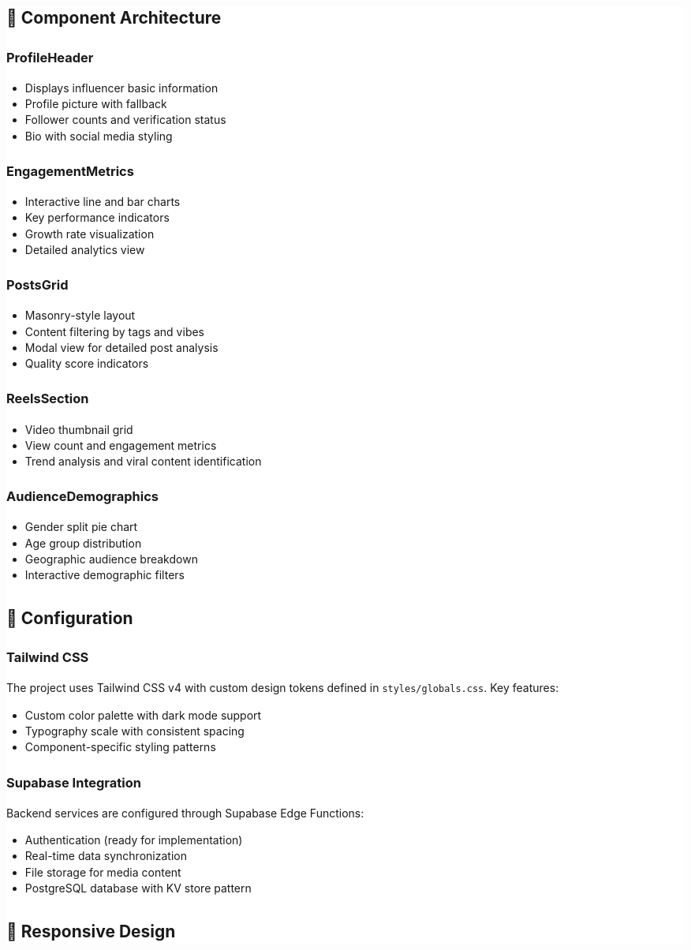 ## 🎨 Component Architecture

### ProfileHeader
- Displays influencer basic information
- Profile picture with fallback
- Follower counts and verification status
- Bio with social media styling

### EngagementMetrics
- Interactive line and bar charts
- Key performance indicators
- Growth rate visualization
- Detailed analytics view

### PostsGrid
- Masonry-style layout
- Content filtering by tags and vibes
- Modal view for detailed post analysis
- Quality score indicators

### ReelsSection
- Video thumbnail grid
- View count and engagement metrics
- Trend analysis and viral content identification

### AudienceDemographics
- Gender split pie chart
- Age group distribution
- Geographic audience breakdown
- Interactive demographic filters

## 🔧 Configuration

### Tailwind CSS
The project uses Tailwind CSS v4 with custom design tokens defined in `styles/globals.css`. Key features:
- Custom color palette with dark mode support
- Typography scale with consistent spacing
- Component-specific styling patterns

### Supabase Integration
Backend services are configured through Supabase Edge Functions:
- Authentication (ready for implementation)
- Real-time data synchronization
- File storage for media content
- PostgreSQL database with KV store pattern

## 📱 Responsive Design
